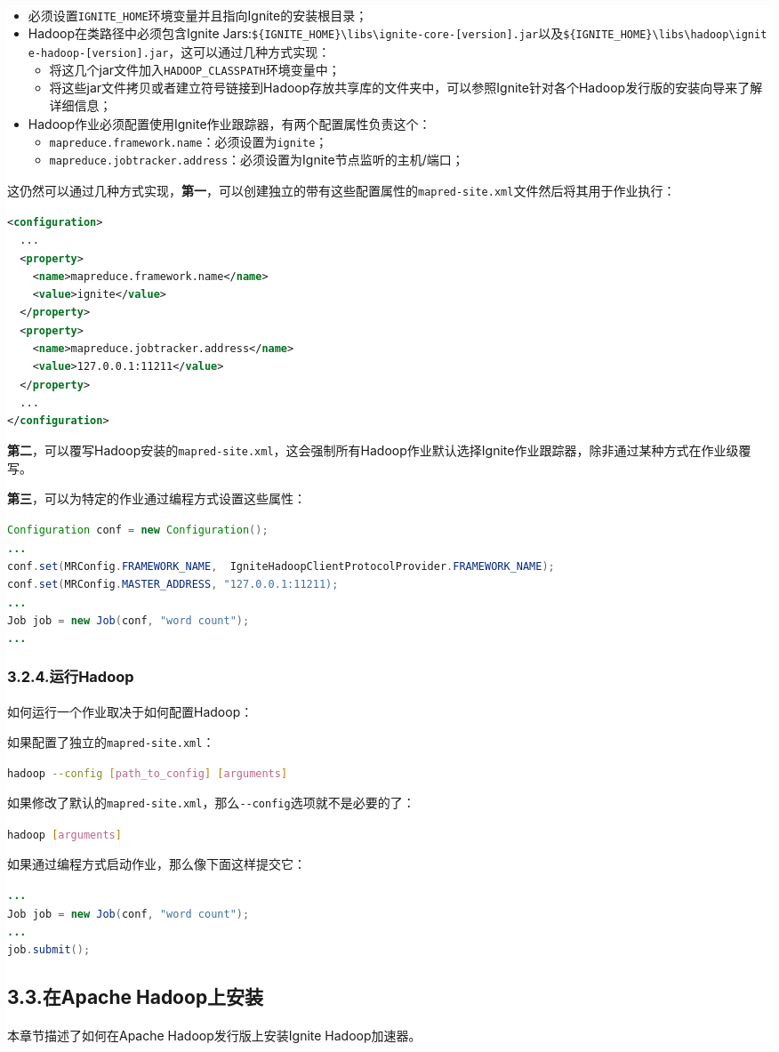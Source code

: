  - 必须设置`IGNITE_HOME`环境变量并且指向Ignite的安装根目录；
 - Hadoop在类路径中必须包含Ignite Jars:`${IGNITE_HOME}\libs\ignite-core-[version].jar`以及`${IGNITE_HOME}\libs\hadoop\ignite-hadoop-[version].jar`，这可以通过几种方式实现：
    - 将这几个jar文件加入`HADOOP_CLASSPATH`环境变量中；
    - 将这些jar文件拷贝或者建立符号链接到Hadoop存放共享库的文件夹中，可以参照Ignite针对各个Hadoop发行版的安装向导来了解详细信息；
 - Hadoop作业必须配置使用Ignite作业跟踪器，有两个配置属性负责这个：
     - `mapreduce.framework.name`：必须设置为`ignite`；
     - `mapreduce.jobtracker.address`：必须设置为Ignite节点监听的主机/端口；

这仍然可以通过几种方式实现，**第一**，可以创建独立的带有这些配置属性的`mapred-site.xml`文件然后将其用于作业执行：
```xml
<configuration>
  ...
  <property>
    <name>mapreduce.framework.name</name>
    <value>ignite</value>
  </property>
  <property>
    <name>mapreduce.jobtracker.address</name>
    <value>127.0.0.1:11211</value>
  </property>
  ...
</configuration>
```
**第二**，可以覆写Hadoop安装的`mapred-site.xml`，这会强制所有Hadoop作业默认选择Ignite作业跟踪器，除非通过某种方式在作业级覆写。

**第三**，可以为特定的作业通过编程方式设置这些属性：
```java
Configuration conf = new Configuration();
...
conf.set(MRConfig.FRAMEWORK_NAME,  IgniteHadoopClientProtocolProvider.FRAMEWORK_NAME);
conf.set(MRConfig.MASTER_ADDRESS, "127.0.0.1:11211);
...
Job job = new Job(conf, "word count");
...
```
### 3.2.4.运行Hadoop
如何运行一个作业取决于如何配置Hadoop：

如果配置了独立的`mapred-site.xml`：
```bash
hadoop --config [path_to_config] [arguments]
```
如果修改了默认的`mapred-site.xml`，那么`--config`选项就不是必要的了：
```bash
hadoop [arguments]
```
如果通过编程方式启动作业，那么像下面这样提交它：
```java
...
Job job = new Job(conf, "word count");
...
job.submit();
```
## 3.3.在Apache Hadoop上安装
本章节描述了如何在Apache Hadoop发行版上安装Ignite Hadoop加速器。

